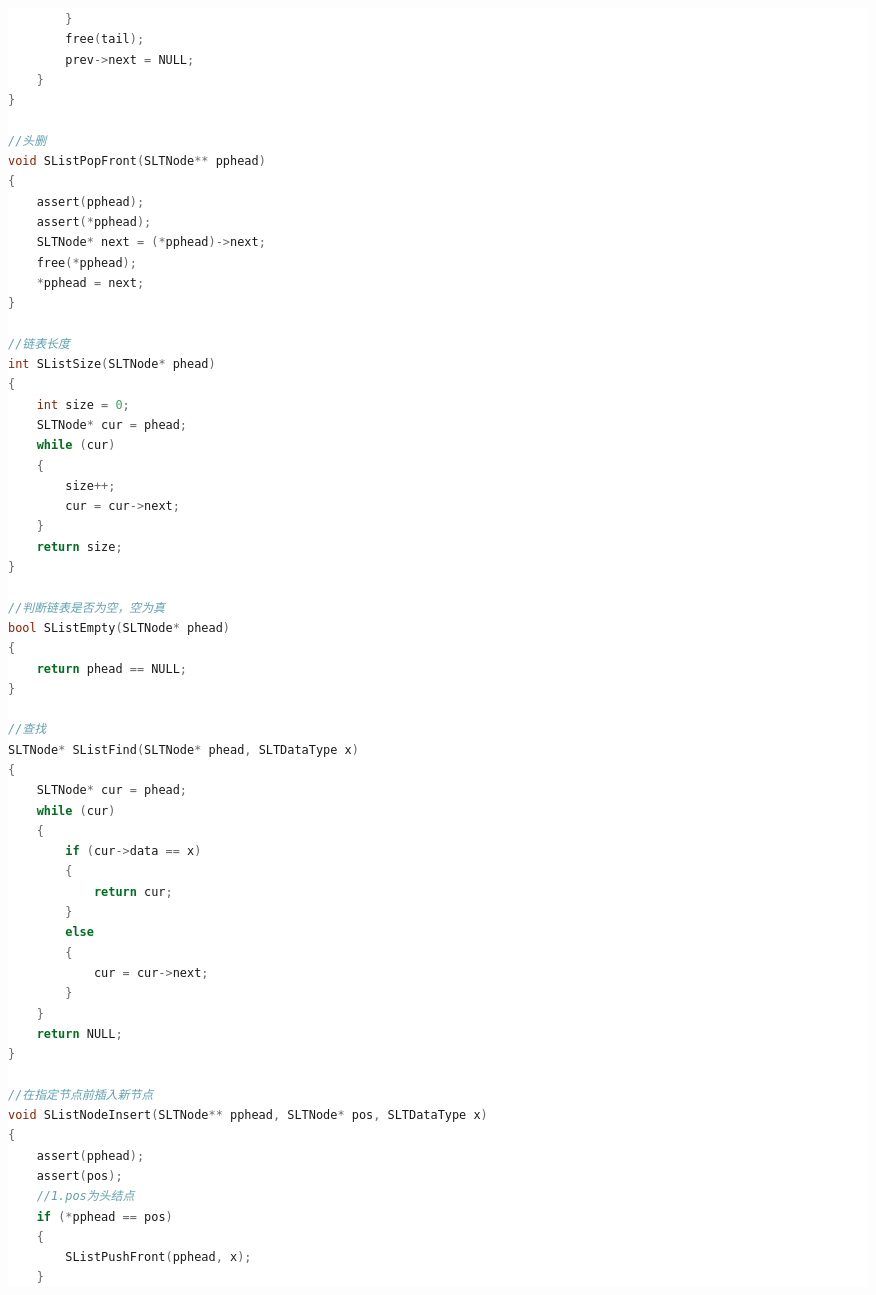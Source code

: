 ```c
		}
		free(tail);
		prev->next = NULL;
	}
}

//头删
void SListPopFront(SLTNode** pphead)
{
	assert(pphead);
	assert(*pphead);
	SLTNode* next = (*pphead)->next;
	free(*pphead);
	*pphead = next;
}

//链表长度
int SListSize(SLTNode* phead)
{
	int size = 0;
	SLTNode* cur = phead;
	while (cur)
	{
		size++;
		cur = cur->next;
	}
	return size;
}

//判断链表是否为空，空为真
bool SListEmpty(SLTNode* phead)
{
	return phead == NULL;
}

//查找
SLTNode* SListFind(SLTNode* phead, SLTDataType x)
{
	SLTNode* cur = phead;
	while (cur)
	{
		if (cur->data == x)
		{
			return cur;
		}
		else
		{
			cur = cur->next;
		}
	}
	return NULL;
}

//在指定节点前插入新节点
void SListNodeInsert(SLTNode** pphead, SLTNode* pos, SLTDataType x)
{
	assert(pphead);
	assert(pos);
	//1.pos为头结点
	if (*pphead == pos)
	{
		SListPushFront(pphead, x);
	}
```